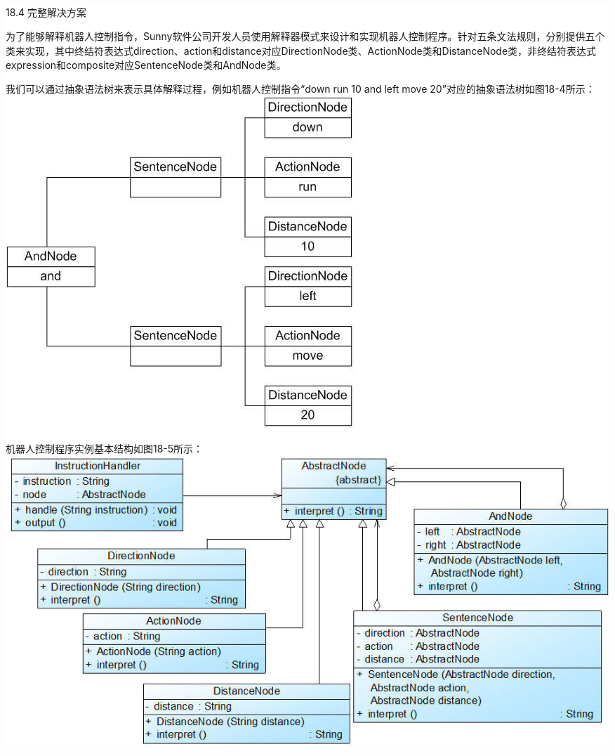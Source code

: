 18.4 完整解决方案

为了能够解释机器人控制指令，Sunny软件公司开发人员使用解释器模式来设计和实现机器人控制程序。针对五条文法规则，分别提供五个类来实现，其中终结符表达式direction、action和distance对应DirectionNode类、ActionNode类和DistanceNode类，非终结符表达式expression和composite对应SentenceNode类和AndNode类。  

我们可以通过抽象语法树来表示具体解释过程，例如机器人控制指令“down run 10 and left move 20”对应的抽象语法树如图18-4所示：  
![图18-4 机器人控制程序抽象语法树实例](../img/type3-03-04.jpeg)  

机器人控制程序实例基本结构如图18-5所示：  
![图18-5 机器人控制程序结构图](../img/type3-03-05.jpeg)  
